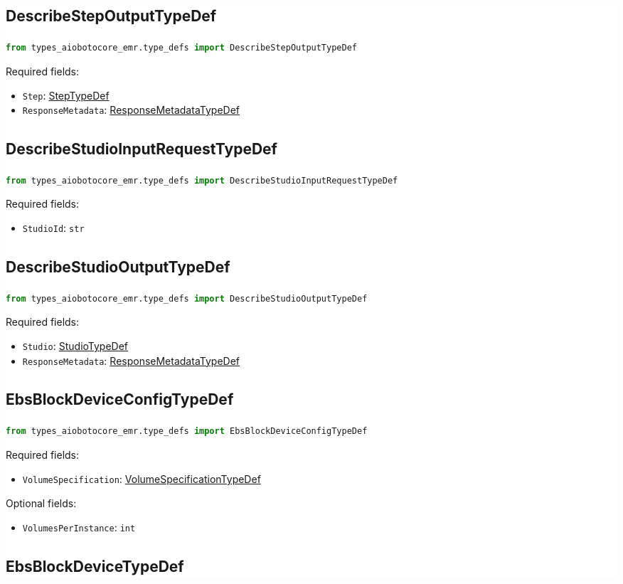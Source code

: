 ## DescribeStepOutputTypeDef

```python
from types_aiobotocore_emr.type_defs import DescribeStepOutputTypeDef
```

Required fields:

- `Step`: [StepTypeDef](./type_defs.md#steptypedef)
- `ResponseMetadata`:
  [ResponseMetadataTypeDef](./type_defs.md#responsemetadatatypedef)

<a id="describestudioinputrequesttypedef"></a>

## DescribeStudioInputRequestTypeDef

```python
from types_aiobotocore_emr.type_defs import DescribeStudioInputRequestTypeDef
```

Required fields:

- `StudioId`: `str`

<a id="describestudiooutputtypedef"></a>

## DescribeStudioOutputTypeDef

```python
from types_aiobotocore_emr.type_defs import DescribeStudioOutputTypeDef
```

Required fields:

- `Studio`: [StudioTypeDef](./type_defs.md#studiotypedef)
- `ResponseMetadata`:
  [ResponseMetadataTypeDef](./type_defs.md#responsemetadatatypedef)

<a id="ebsblockdeviceconfigtypedef"></a>

## EbsBlockDeviceConfigTypeDef

```python
from types_aiobotocore_emr.type_defs import EbsBlockDeviceConfigTypeDef
```

Required fields:

- `VolumeSpecification`:
  [VolumeSpecificationTypeDef](./type_defs.md#volumespecificationtypedef)

Optional fields:

- `VolumesPerInstance`: `int`

<a id="ebsblockdevicetypedef"></a>

## EbsBlockDeviceTypeDef
